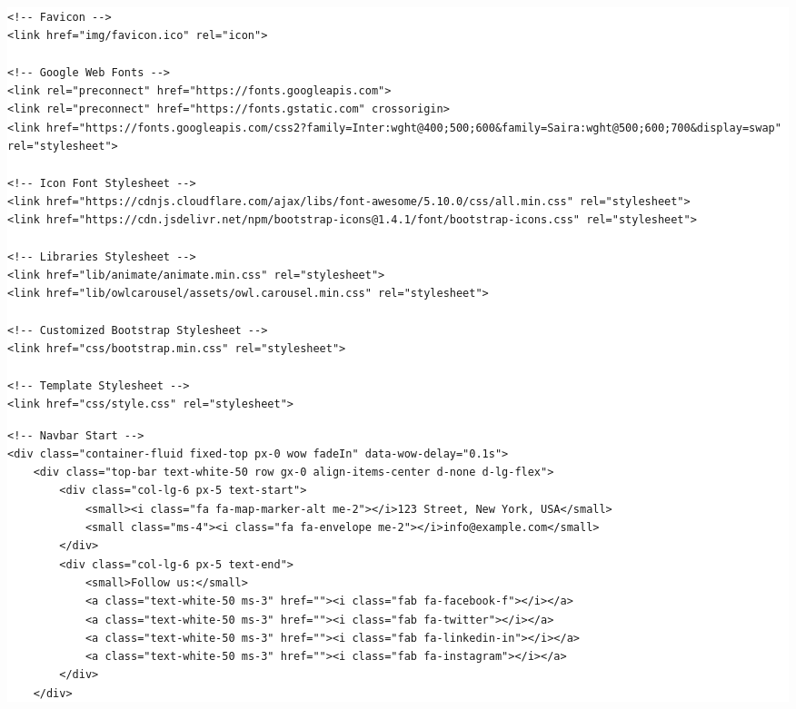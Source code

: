<!DOCTYPE html>
<html lang="en">

<head>
    <meta charset="utf-8">
    <title>ChariTeam - Free Nonprofit Website Template</title>
    <meta content="width=device-width, initial-scale=1.0" name="viewport">
    <meta content="" name="keywords">
    <meta content="" name="description">

    <!-- Favicon -->
    <link href="img/favicon.ico" rel="icon">

    <!-- Google Web Fonts -->
    <link rel="preconnect" href="https://fonts.googleapis.com">
    <link rel="preconnect" href="https://fonts.gstatic.com" crossorigin>
    <link href="https://fonts.googleapis.com/css2?family=Inter:wght@400;500;600&family=Saira:wght@500;600;700&display=swap" rel="stylesheet"> 

    <!-- Icon Font Stylesheet -->
    <link href="https://cdnjs.cloudflare.com/ajax/libs/font-awesome/5.10.0/css/all.min.css" rel="stylesheet">
    <link href="https://cdn.jsdelivr.net/npm/bootstrap-icons@1.4.1/font/bootstrap-icons.css" rel="stylesheet">

    <!-- Libraries Stylesheet -->
    <link href="lib/animate/animate.min.css" rel="stylesheet">
    <link href="lib/owlcarousel/assets/owl.carousel.min.css" rel="stylesheet">

    <!-- Customized Bootstrap Stylesheet -->
    <link href="css/bootstrap.min.css" rel="stylesheet">

    <!-- Template Stylesheet -->
    <link href="css/style.css" rel="stylesheet">
</head>

<body>
    <!-- Spinner Start -->
    <div id="spinner" class="show bg-white position-fixed translate-middle w-100 vh-100 top-50 start-50 d-flex align-items-center justify-content-center">
        <div class="spinner-grow text-primary" role="status"></div>
    </div>
    <!-- Spinner End -->


    <!-- Navbar Start -->
    <div class="container-fluid fixed-top px-0 wow fadeIn" data-wow-delay="0.1s">
        <div class="top-bar text-white-50 row gx-0 align-items-center d-none d-lg-flex">
            <div class="col-lg-6 px-5 text-start">
                <small><i class="fa fa-map-marker-alt me-2"></i>123 Street, New York, USA</small>
                <small class="ms-4"><i class="fa fa-envelope me-2"></i>info@example.com</small>
            </div>
            <div class="col-lg-6 px-5 text-end">
                <small>Follow us:</small>
                <a class="text-white-50 ms-3" href=""><i class="fab fa-facebook-f"></i></a>
                <a class="text-white-50 ms-3" href=""><i class="fab fa-twitter"></i></a>
                <a class="text-white-50 ms-3" href=""><i class="fab fa-linkedin-in"></i></a>
                <a class="text-white-50 ms-3" href=""><i class="fab fa-instagram"></i></a>
            </div>
        </div>
